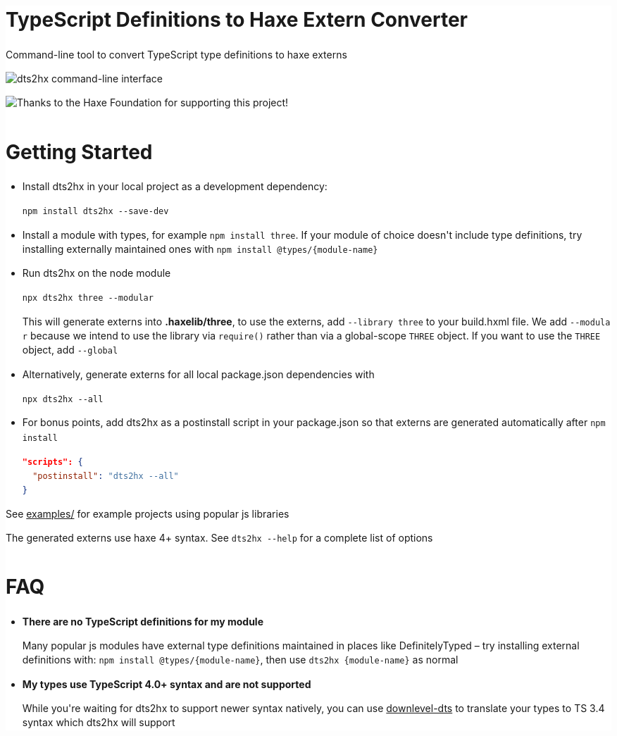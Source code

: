 # TypeScript Definitions to Haxe Extern Converter

Command-line tool to convert TypeScript type definitions to haxe externs

<img alt="dts2hx command-line interface" src="https://user-images.githubusercontent.com/3742992/96911625-fef53780-1498-11eb-81de-24d10627d82d.png">

<img src="https://user-images.githubusercontent.com/3742992/71644204-854b4d80-2cbc-11ea-85f9-93c63df51fe3.png" height="24" align="left"> Thanks to the Haxe Foundation for supporting this project!

# Getting Started
- Install dts2hx in your local project as a development dependency:

    `npm install dts2hx --save-dev`

- Install a module with types, for example `npm install three`. If your module of choice doesn't include type definitions, try installing externally maintained ones with `npm install @types/{module-name}`

- Run dts2hx on the node module

    `npx dts2hx three --modular`

    This will generate externs into **.haxelib/three**, to use the externs, add `--library three` to your build.hxml file.
    We add `--modular` because we intend to use the library via `require()` rather than via a global-scope `THREE` object. If you want to use the `THREE` object, add `--global`

- Alternatively, generate externs for all local package.json dependencies with

    `npx dts2hx --all`

- For bonus points, add dts2hx as a postinstall script in your package.json so that externs are generated automatically after `npm install`
    ```json
    "scripts": {
      "postinstall": "dts2hx --all"
    }
    ```

See [examples/](examples/) for example projects using popular js libraries

The generated externs use haxe 4+ syntax. See `dts2hx --help` for a complete list of options

# FAQ

- **There are no TypeScript definitions for my module**

    Many popular js modules have external type definitions maintained in places like DefinitelyTyped – try installing external definitions with: `npm install @types/{module-name}`, then use `dts2hx {module-name}` as normal

- **My types use TypeScript 4.0+ syntax and are not supported**

    While you're waiting for dts2hx to support newer syntax natively, you can use [downlevel-dts](https://github.com/sandersn/downlevel-dts) to translate your types to TS 3.4 syntax which dts2hx will support
